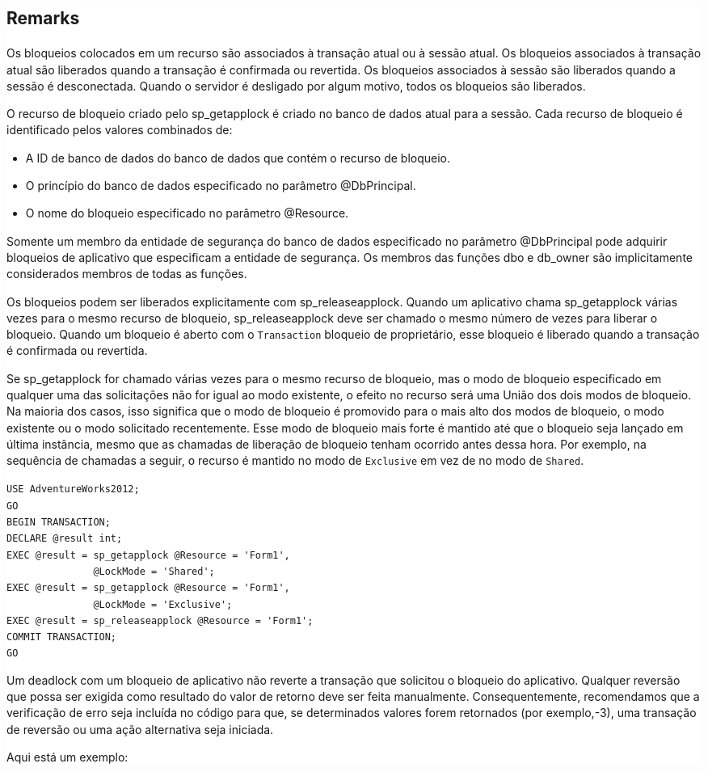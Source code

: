 ## <a name="remarks"></a>Remarks  
 Os bloqueios colocados em um recurso são associados à transação atual ou à sessão atual. Os bloqueios associados à transação atual são liberados quando a transação é confirmada ou revertida. Os bloqueios associados à sessão são liberados quando a sessão é desconectada. Quando o servidor é desligado por algum motivo, todos os bloqueios são liberados.  
  
 O recurso de bloqueio criado pelo sp_getapplock é criado no banco de dados atual para a sessão. Cada recurso de bloqueio é identificado pelos valores combinados de:  
  
-   A ID de banco de dados do banco de dados que contém o recurso de bloqueio.  
  
-   O princípio do banco de dados especificado no parâmetro @DbPrincipal.  
  
-   O nome do bloqueio especificado no parâmetro @Resource.  
  
 Somente um membro da entidade de segurança do banco de dados especificado no parâmetro @DbPrincipal pode adquirir bloqueios de aplicativo que especificam a entidade de segurança. Os membros das funções dbo e db_owner são implicitamente considerados membros de todas as funções.  
  
 Os bloqueios podem ser liberados explicitamente com sp_releaseapplock. Quando um aplicativo chama sp_getapplock várias vezes para o mesmo recurso de bloqueio, sp_releaseapplock deve ser chamado o mesmo número de vezes para liberar o bloqueio.  Quando um bloqueio é aberto com o `Transaction` bloqueio de proprietário, esse bloqueio é liberado quando a transação é confirmada ou revertida.
  
 Se sp_getapplock for chamado várias vezes para o mesmo recurso de bloqueio, mas o modo de bloqueio especificado em qualquer uma das solicitações não for igual ao modo existente, o efeito no recurso será uma União dos dois modos de bloqueio. Na maioria dos casos, isso significa que o modo de bloqueio é promovido para o mais alto dos modos de bloqueio, o modo existente ou o modo solicitado recentemente. Esse modo de bloqueio mais forte é mantido até que o bloqueio seja lançado em última instância, mesmo que as chamadas de liberação de bloqueio tenham ocorrido antes dessa hora. Por exemplo, na sequência de chamadas a seguir, o recurso é mantido no modo de `Exclusive` em vez de no modo de `Shared`.  
  
```  
USE AdventureWorks2012;  
GO  
BEGIN TRANSACTION;  
DECLARE @result int;  
EXEC @result = sp_getapplock @Resource = 'Form1',   
               @LockMode = 'Shared';  
EXEC @result = sp_getapplock @Resource = 'Form1',   
               @LockMode = 'Exclusive';  
EXEC @result = sp_releaseapplock @Resource = 'Form1';  
COMMIT TRANSACTION;  
GO  
```  
  
 Um deadlock com um bloqueio de aplicativo não reverte a transação que solicitou o bloqueio do aplicativo. Qualquer reversão que possa ser exigida como resultado do valor de retorno deve ser feita manualmente. Consequentemente, recomendamos que a verificação de erro seja incluída no código para que, se determinados valores forem retornados (por exemplo,-3), uma transação de reversão ou uma ação alternativa seja iniciada.  
  
 Aqui está um exemplo:  
  